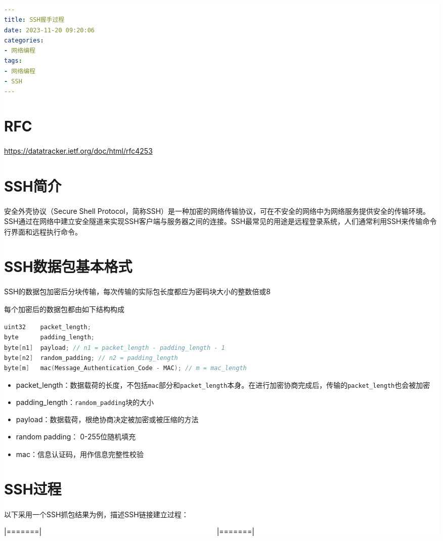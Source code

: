 ```yaml
---
title: SSH握手过程
date: 2023-11-20 09:20:06
categories: 
- 网络编程
tags:
- 网络编程
- SSH
---
```


# RFC

https://datatracker.ietf.org/doc/html/rfc4253

# SSH简介

安全外壳协议（Secure Shell Protocol，简称SSH）是一种加密的网络传输协议，可在不安全的网络中为网络服务提供安全的传输环境。SSH通过在网络中建立安全隧道来实现SSH客户端与服务器之间的连接。SSH最常见的用途是远程登录系统，人们通常利用SSH来传输命令行界面和远程执行命令。



# SSH数据包基本格式

SSH的数据包加密后分块传输，每次传输的实际包长度都应为密码块大小的整数倍或8

每个加密后的数据包都由如下结构构成

``` C C
uint32    packet_length;
byte      padding_length;
byte[n1]  payload; // n1 = packet_length - padding_length - 1
byte[n2]  random_padding; // n2 = padding_length
byte[m]   mac(Message_Authentication_Code - MAC); // m = mac_length
```

+ packet_length：数据载荷的长度，不包括`mac`部分和`packet_length`本身。在进行加密协商完成后，传输的`packet_length`也会被加密

+ padding_length：`random_padding`块的大小

+ payload：数据载荷，根绝协商决定被加密或被压缩的方法

+ random padding： 0-255位随机填充

+ mac：信息认证码，用作信息完整性校验

# SSH过程

以下采用一个SSH抓包结果为例，描述SSH链接建立过程：

|=======|&nbsp;&nbsp;&nbsp;&nbsp;&nbsp;&nbsp;&nbsp;&nbsp;&nbsp;&nbsp;&nbsp;&nbsp;&nbsp;&nbsp;&nbsp;&nbsp;&nbsp;&nbsp;&nbsp;&nbsp;&nbsp;&nbsp;&nbsp;&nbsp;&nbsp;&nbsp;&nbsp;&nbsp;&nbsp;&nbsp;&nbsp;&nbsp;&nbsp;&nbsp;&nbsp;&nbsp;&nbsp;&nbsp;&nbsp;&nbsp;&nbsp;&nbsp;&nbsp;&nbsp;&nbsp;&nbsp;&nbsp;&nbsp;&nbsp;&nbsp;&nbsp;&nbsp;&nbsp;&nbsp;&nbsp;&nbsp;&nbsp;&nbsp;&nbsp;&nbsp;&nbsp;&nbsp;&nbsp;&nbsp;&nbsp;&nbsp;&nbsp;&nbsp;&nbsp;&nbsp;&nbsp;&nbsp;&nbsp;&nbsp;&nbsp;&nbsp;&nbsp;&nbsp;&nbsp;&nbsp;&nbsp;&nbsp;&nbsp;&nbsp;&nbsp;&nbsp;&nbsp;&nbsp;|=======|
